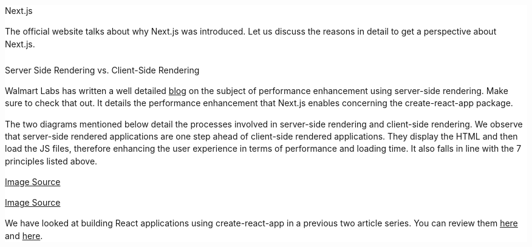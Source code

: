 ### 

<span data-key="dd1c0fea3d8b4103b6ac1b28fc4ef46e"><span data-offset-key="dd1c0fea3d8b4103b6ac1b28fc4ef46e:0">Next.js</span></span>

<span data-key="f1c9e6daa6604b02bbc839196afcd691"><span data-offset-key="f1c9e6daa6604b02bbc839196afcd691:0">The official website talks about why Next.js was introduced. Let us discuss the reasons in detail to get a perspective about Next.js.</span></span>

### 

<span data-key="ab6fc5ff9f1d4c94abeeac5b426e7b0b"><span data-offset-key="ab6fc5ff9f1d4c94abeeac5b426e7b0b:0">Server Side Rendering vs. Client-Side Rendering</span></span>

<span data-key="8fa542a27e424ec980692c21a2e80b1c"><span data-offset-key="8fa542a27e424ec980692c21a2e80b1c:0">Walmart Labs has written a well detailed </span></span><a href="https://medium.com/walmartglobaltech/the-benefits-of-server-side-rendering-over-client-side-rendering-5d07ff2cefe8" class="css-4rbku5 css-1dbjc4n r-1loqt21 r-1471scf r-1otgn73 r-1i6wzkk r-lrvibr"><span class="css-901oao css-16my406" data-rnw-int-class="257-4864_259-4865-237__"><span data-key="8f6846e9adc0419eb1585f6d69a8dce9"><span data-offset-key="8f6846e9adc0419eb1585f6d69a8dce9:0">blog</span></span></span></a><span data-key="2b5f81b3b3b4406fa2cba552c9750e64"><span data-offset-key="2b5f81b3b3b4406fa2cba552c9750e64:0"> on the subject of performance enhancement using server-side rendering. Make sure to check that out. It details the performance enhancement that Next.js enables concerning the create-react-app package.</span></span>

<span data-key="a52f021b24e349d59ca10bcc28f0c816"><span data-offset-key="a52f021b24e349d59ca10bcc28f0c816:0">The two diagrams mentioned below detail the processes involved in server-side rendering and client-side rendering. We observe that server-side rendered applications are one step ahead of client-side rendered applications. They display the HTML and then load the JS files, therefore enhancing the user experience in terms of performance and loading time. It also falls in line with the 7 principles listed above.</span></span>

<span data-key="a60785d24e5a496392ea7a2df1e32b77"><span data-offset-key="a60785d24e5a496392ea7a2df1e32b77:0"><span data-slate-zero-width="z">​</span></span></span><a href="https://www.section.io/engineering-education/node-versus-next-react-approach/medium.com" class="css-4rbku5 css-1dbjc4n r-1loqt21 r-1471scf r-1otgn73 r-1i6wzkk r-lrvibr"><span class="css-901oao css-16my406" data-rnw-int-class="257-4864_259-4865-237__"><span data-key="96186486f8da48e9bcc7e24bf86e8dd8"><span data-offset-key="96186486f8da48e9bcc7e24bf86e8dd8:0">Image Source</span></span></span></a><span data-key="d6eb677e318f48778a51cbfa5146b5f0"><span data-offset-key="d6eb677e318f48778a51cbfa5146b5f0:0"><span data-slate-zero-width="z">​</span></span></span>

<span data-key="9fe149ff64c24d1583e5ae86c643c8e4"><span data-offset-key="9fe149ff64c24d1583e5ae86c643c8e4:0"><span data-slate-zero-width="z">​</span></span></span><a href="https://www.section.io/engineering-education/node-versus-next-react-approach/medium.com" class="css-4rbku5 css-1dbjc4n r-1loqt21 r-1471scf r-1otgn73 r-1i6wzkk r-lrvibr"><span class="css-901oao css-16my406" data-rnw-int-class="257-4864_259-4865-237__"><span data-key="df06a70f7bb640599710b8406e062a3c"><span data-offset-key="df06a70f7bb640599710b8406e062a3c:0">Image Source</span></span></span></a><span data-key="7b4fab99d1af43faa728e3144c729d91"><span data-offset-key="7b4fab99d1af43faa728e3144c729d91:0"><span data-slate-zero-width="z">​</span></span></span>

<span data-key="5caa4c56e52a46578984a40546a6a594"><span data-offset-key="5caa4c56e52a46578984a40546a6a594:0">We have looked at building React applications using create-react-app in a previous two article series. You can review them </span></span><a href="https://www.section.io/build-an-outlook-clone-using-react/" class="css-4rbku5 css-1dbjc4n r-1loqt21 r-1471scf r-1otgn73 r-1i6wzkk r-lrvibr"><span class="css-901oao css-16my406" data-rnw-int-class="257-4864_259-4865-237__"><span data-key="896677b2912f4be493c4f79ddea1ebc0"><span data-offset-key="896677b2912f4be493c4f79ddea1ebc0:0">here</span></span></span></a><span data-key="8b52ea2ac82f4a32bc0bcbe22019b376"><span data-offset-key="8b52ea2ac82f4a32bc0bcbe22019b376:0"> and </span></span><a href="https://www.section.io/build-an-outlook-clone-using-react-hooks/" class="css-4rbku5 css-1dbjc4n r-1loqt21 r-1471scf r-1otgn73 r-1i6wzkk r-lrvibr"><span class="css-901oao css-16my406" data-rnw-int-class="257-4864_259-4865-237__"><span data-key="a9a09cc10a51496bb23ecd573c0dc911"><span data-offset-key="a9a09cc10a51496bb23ecd573c0dc911:0">here</span></span></span></a><span data-key="9a554626bb8e4551a78bf9cf11b72c53"><span data-offset-key="9a554626bb8e4551a78bf9cf11b72c53:0">.</span></span>

